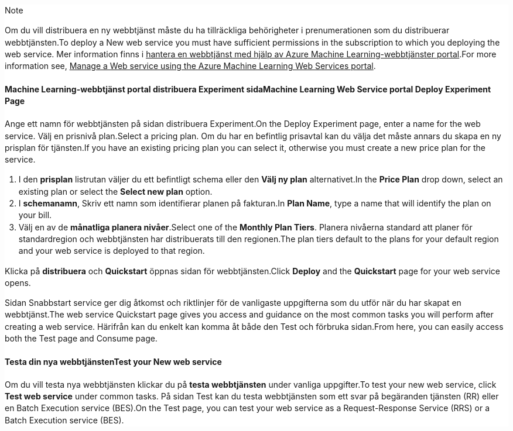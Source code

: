 > [!NOTE] 
> <span data-ttu-id="d9ec4-137">Om du vill distribuera en ny webbtjänst måste du ha tillräckliga behörigheter i prenumerationen som du distribuerar webbtjänsten.</span><span class="sxs-lookup"><span data-stu-id="d9ec4-137">To deploy a New web service you must have sufficient permissions in the subscription to which you deploying the web service.</span></span> <span data-ttu-id="d9ec4-138">Mer information finns i [hantera en webbtjänst med hjälp av Azure Machine Learning-webbtjänster portal](machine-learning-manage-new-webservice.md).</span><span class="sxs-lookup"><span data-stu-id="d9ec4-138">For more information see, [Manage a Web service using the Azure Machine Learning Web Services portal](machine-learning-manage-new-webservice.md).</span></span> 

#### <a name="machine-learning-web-service-portal-deploy-experiment-page"></a><span data-ttu-id="d9ec4-139">Machine Learning-webbtjänst portal distribuera Experiment sida</span><span class="sxs-lookup"><span data-stu-id="d9ec4-139">Machine Learning Web Service portal Deploy Experiment Page</span></span>
<span data-ttu-id="d9ec4-140">Ange ett namn för webbtjänsten på sidan distribuera Experiment.</span><span class="sxs-lookup"><span data-stu-id="d9ec4-140">On the Deploy Experiment page, enter a name for the web service.</span></span>
<span data-ttu-id="d9ec4-141">Välj en prisnivå plan.</span><span class="sxs-lookup"><span data-stu-id="d9ec4-141">Select a pricing plan.</span></span> <span data-ttu-id="d9ec4-142">Om du har en befintlig prisavtal kan du välja det måste annars du skapa en ny prisplan för tjänsten.</span><span class="sxs-lookup"><span data-stu-id="d9ec4-142">If you have an existing pricing plan you can select it, otherwise you must create a new price plan for the service.</span></span>

1. <span data-ttu-id="d9ec4-143">I den **prisplan** listrutan väljer du ett befintligt schema eller den **Välj ny plan** alternativet.</span><span class="sxs-lookup"><span data-stu-id="d9ec4-143">In the **Price Plan** drop down, select an existing plan or select the **Select new plan** option.</span></span>
2. <span data-ttu-id="d9ec4-144">I **schemanamn**, Skriv ett namn som identifierar planen på fakturan.</span><span class="sxs-lookup"><span data-stu-id="d9ec4-144">In **Plan Name**, type a name that will identify the plan on your bill.</span></span>
3. <span data-ttu-id="d9ec4-145">Välj en av de **månatliga planera nivåer**.</span><span class="sxs-lookup"><span data-stu-id="d9ec4-145">Select one of the **Monthly Plan Tiers**.</span></span> <span data-ttu-id="d9ec4-146">Planera nivåerna standard att planer för standardregion och webbtjänsten har distribuerats till den regionen.</span><span class="sxs-lookup"><span data-stu-id="d9ec4-146">The plan tiers default to the plans for your default region and your web service is deployed to that region.</span></span>

<span data-ttu-id="d9ec4-147">Klicka på **distribuera** och **Quickstart** öppnas sidan för webbtjänsten.</span><span class="sxs-lookup"><span data-stu-id="d9ec4-147">Click **Deploy** and the **Quickstart** page for your web service opens.</span></span>

<span data-ttu-id="d9ec4-148">Sidan Snabbstart service ger dig åtkomst och riktlinjer för de vanligaste uppgifterna som du utför när du har skapat en webbtjänst.</span><span class="sxs-lookup"><span data-stu-id="d9ec4-148">The web service Quickstart page gives you access and guidance on the most common tasks you will perform after creating a web service.</span></span> <span data-ttu-id="d9ec4-149">Härifrån kan du enkelt kan komma åt både den Test och förbruka sidan.</span><span class="sxs-lookup"><span data-stu-id="d9ec4-149">From here, you can easily access both the Test page and Consume page.</span></span>



#### <a name="test-your-new-web-service"></a><span data-ttu-id="d9ec4-150">Testa din nya webbtjänsten</span><span class="sxs-lookup"><span data-stu-id="d9ec4-150">Test your New web service</span></span>
<span data-ttu-id="d9ec4-151">Om du vill testa nya webbtjänsten klickar du på **testa webbtjänsten** under vanliga uppgifter.</span><span class="sxs-lookup"><span data-stu-id="d9ec4-151">To test your new web service, click **Test web service** under common tasks.</span></span> <span data-ttu-id="d9ec4-152">På sidan Test kan du testa webbtjänsten som ett svar på begäranden tjänsten (RR) eller en Batch Execution service (BES).</span><span class="sxs-lookup"><span data-stu-id="d9ec4-152">On the Test page, you can test your web service as a Request-Response Service (RRS) or a Batch Execution service (BES).</span></span>


[Access]: #access-the-Web-service
[Manage]: #manage-the-Web-service-in-the-azure-management-portal
[Update]: #update-the-Web-service